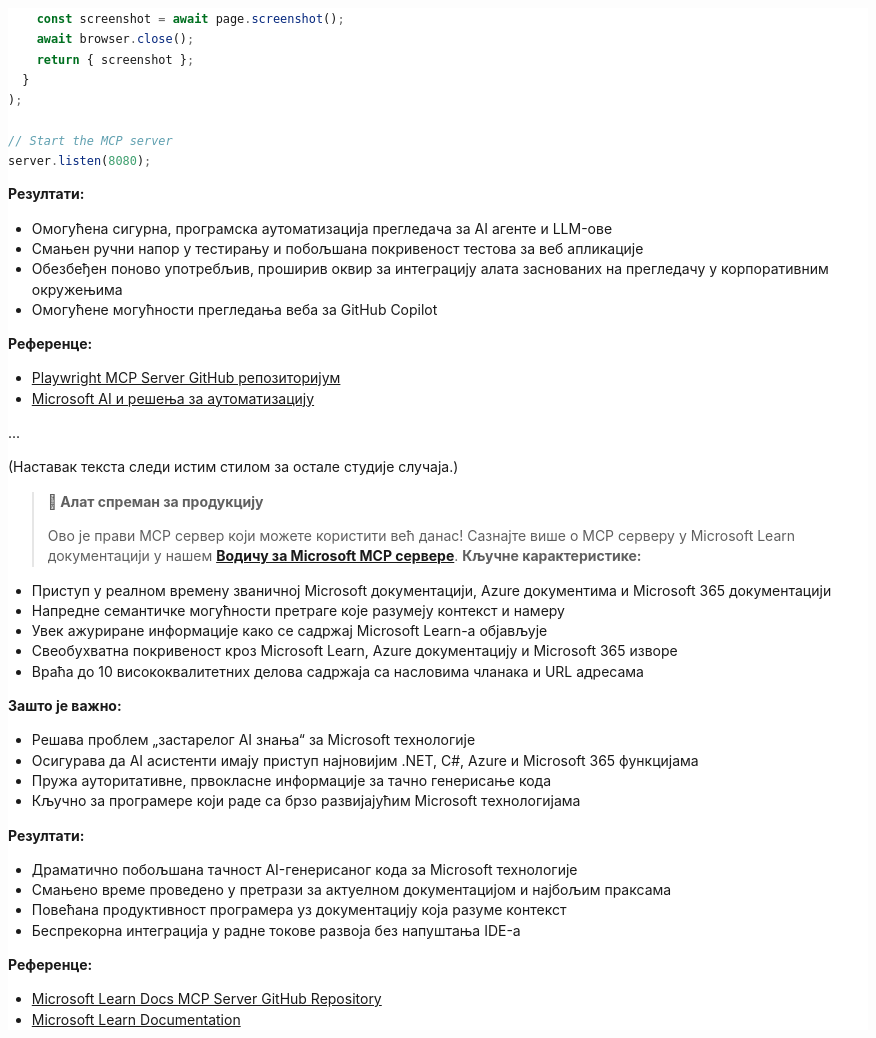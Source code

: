 ```typescript
    const screenshot = await page.screenshot();
    await browser.close();
    return { screenshot };
  }
);

// Start the MCP server
server.listen(8080);
```  

**Резултати:**  

- Омогућена сигурна, програмска аутоматизација прегледача за AI агенте и LLM-ове  
- Смањен ручни напор у тестирању и побољшана покривеност тестова за веб апликације  
- Обезбеђен поново употребљив, проширив оквир за интеграцију алата заснованих на прегледачу у корпоративним окружењима  
- Омогућене могућности прегледања веба за GitHub Copilot  

**Референце:**  

- [Playwright MCP Server GitHub репозиторијум](https://github.com/microsoft/playwright-mcp)  
- [Microsoft AI и решења за аутоматизацију](https://azure.microsoft.com/en-us/products/ai-services/)  

...  

(Наставак текста следи истим стилом за остале студије случаја.)  
> **🎯 Алат спреман за продукцију**  
>  
> Ово је прави MCP сервер који можете користити већ данас! Сазнајте више о MCP серверу у Microsoft Learn документацији у нашем [**Водичу за Microsoft MCP сервере**](microsoft-mcp-servers.md#1--microsoft-learn-docs-mcp-server).
**Кључне карактеристике:**
- Приступ у реалном времену званичној Microsoft документацији, Azure документима и Microsoft 365 документацији
- Напредне семантичке могућности претраге које разумеју контекст и намеру
- Увек ажуриране информације како се садржај Microsoft Learn-а објављује
- Свеобухватна покривеност кроз Microsoft Learn, Azure документацију и Microsoft 365 изворе
- Враћа до 10 висококвалитетних делова садржаја са насловима чланака и URL адресама

**Зашто је важно:**
- Решава проблем „застарелог AI знања“ за Microsoft технологије
- Осигурава да AI асистенти имају приступ најновијим .NET, C#, Azure и Microsoft 365 функцијама
- Пружа ауторитативне, првокласне информације за тачно генерисање кода
- Кључно за програмере који раде са брзо развијајућим Microsoft технологијама

**Резултати:**
- Драматично побољшана тачност AI-генерисаног кода за Microsoft технологије
- Смањено време проведено у претрази за актуелном документацијом и најбољим праксама
- Повећана продуктивност програмера уз документацију која разуме контекст
- Беспрекорна интеграција у радне токове развоја без напуштања IDE-а

**Референце:**
- [Microsoft Learn Docs MCP Server GitHub Repository](https://github.com/MicrosoftDocs/mcp)
- [Microsoft Learn Documentation](https://learn.microsoft.com/)
